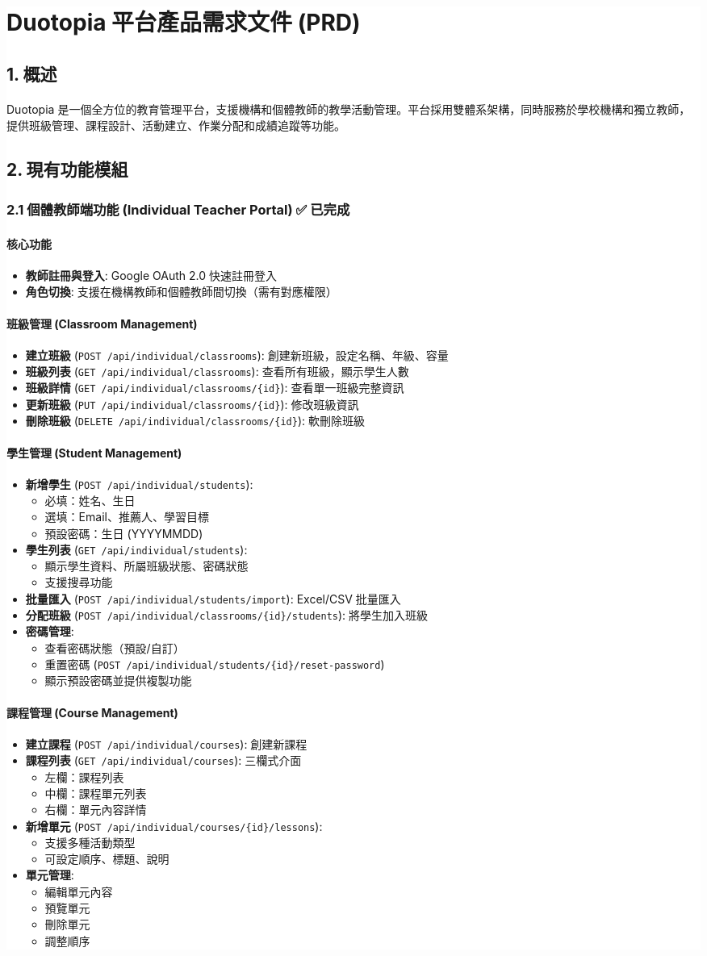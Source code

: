# Duotopia 平台產品需求文件 (PRD)

## 1. 概述

Duotopia 是一個全方位的教育管理平台，支援機構和個體教師的教學活動管理。平台採用雙體系架構，同時服務於學校機構和獨立教師，提供班級管理、課程設計、活動建立、作業分配和成績追蹤等功能。

## 2. 現有功能模組

### 2.1 個體教師端功能 (Individual Teacher Portal) ✅ 已完成

#### 核心功能
- **教師註冊與登入**: Google OAuth 2.0 快速註冊登入
- **角色切換**: 支援在機構教師和個體教師間切換（需有對應權限）

#### 班級管理 (Classroom Management)
- **建立班級** (`POST /api/individual/classrooms`): 創建新班級，設定名稱、年級、容量
- **班級列表** (`GET /api/individual/classrooms`): 查看所有班級，顯示學生人數
- **班級詳情** (`GET /api/individual/classrooms/{id}`): 查看單一班級完整資訊
- **更新班級** (`PUT /api/individual/classrooms/{id}`): 修改班級資訊
- **刪除班級** (`DELETE /api/individual/classrooms/{id}`): 軟刪除班級

#### 學生管理 (Student Management)
- **新增學生** (`POST /api/individual/students`): 
  - 必填：姓名、生日
  - 選填：Email、推薦人、學習目標
  - 預設密碼：生日 (YYYYMMDD)
- **學生列表** (`GET /api/individual/students`): 
  - 顯示學生資料、所屬班級狀態、密碼狀態
  - 支援搜尋功能
- **批量匯入** (`POST /api/individual/students/import`): Excel/CSV 批量匯入
- **分配班級** (`POST /api/individual/classrooms/{id}/students`): 將學生加入班級
- **密碼管理**:
  - 查看密碼狀態（預設/自訂）
  - 重置密碼 (`POST /api/individual/students/{id}/reset-password`)
  - 顯示預設密碼並提供複製功能

#### 課程管理 (Course Management)
- **建立課程** (`POST /api/individual/courses`): 創建新課程
- **課程列表** (`GET /api/individual/courses`): 三欄式介面
  - 左欄：課程列表
  - 中欄：課程單元列表
  - 右欄：單元內容詳情
- **新增單元** (`POST /api/individual/courses/{id}/lessons`): 
  - 支援多種活動類型
  - 可設定順序、標題、說明
- **單元管理**:
  - 編輯單元內容
  - 預覽單元
  - 刪除單元
  - 調整順序
